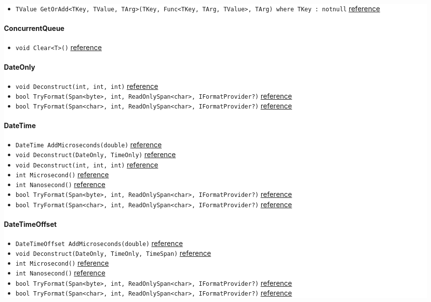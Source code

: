  * `TValue GetOrAdd<TKey, TValue, TArg>(TKey, Func<TKey, TArg, TValue>, TArg) where TKey : notnull` [reference](https://learn.microsoft.com/en-us/dotnet/api/system.collections.concurrent.concurrentdictionary-2.getoradd?view=net-10.0#system-collections-concurrent-concurrentdictionary-2-getoradd-1(-0-system-func((-0-0-1))-0))


#### ConcurrentQueue<T>

 * `void Clear<T>()` [reference](https://learn.microsoft.com/en-us/dotnet/api/system.collections.concurrent.concurrentqueue-1.clear?view=net-10.0)


#### DateOnly

 * `void Deconstruct(int, int, int)` [reference](https://learn.microsoft.com/en-us/dotnet/api/system.dateonly.deconstruct?view=net-10.0)
 * `bool TryFormat(Span<byte>, int, ReadOnlySpan<char>, IFormatProvider?)` [reference](https://learn.microsoft.com/en-us/dotnet/api/system.dateonly.tryformat?view=net-10.0#system-dateonly-tryformat(system-span((system-byte))-system-int32@-system-readonlyspan((system-char))-system-iformatprovider))
 * `bool TryFormat(Span<char>, int, ReadOnlySpan<char>, IFormatProvider?)` [reference](https://learn.microsoft.com/en-us/dotnet/api/system.dateonly.tryformat?view=net-10.0#system-dateonly-tryformat(system-span((system-char))-system-int32@-system-readonlyspan((system-char))-system-iformatprovider))


#### DateTime

 * `DateTime AddMicroseconds(double)` [reference](https://learn.microsoft.com/en-us/dotnet/api/system.datetime.addmicroseconds?view=net-10.0)
 * `void Deconstruct(DateOnly, TimeOnly)` [reference](https://learn.microsoft.com/en-us/dotnet/api/system.datetime.deconstruct?view=net-10.0#system-datetime-deconstruct(system-dateonly@-system-timeonly@))
 * `void Deconstruct(int, int, int)` [reference](https://learn.microsoft.com/en-us/dotnet/api/system.datetime.deconstruct?view=net-10.0#system-datetime-deconstruct(system-int32@-system-int32@-system-int32@))
 * `int Microsecond()` [reference](https://learn.microsoft.com/en-us/dotnet/api/system.datetime.microsecond?view=net-10.0)
 * `int Nanosecond()` [reference](https://learn.microsoft.com/en-us/dotnet/api/system.datetime.nanosecond?view=net-10.0)
 * `bool TryFormat(Span<byte>, int, ReadOnlySpan<char>, IFormatProvider?)` [reference](https://learn.microsoft.com/en-us/dotnet/api/system.datetime.tryformat?view=net-10.0#system-datetime-tryformat(system-span((system-byte))-system-int32@-system-readonlyspan((system-char))-system-iformatprovider))
 * `bool TryFormat(Span<char>, int, ReadOnlySpan<char>, IFormatProvider?)` [reference](https://learn.microsoft.com/en-us/dotnet/api/system.datetime.tryformat?view=net-10.0#system-datetime-tryformat(system-span((system-char))-system-int32@-system-readonlyspan((system-char))-system-iformatprovider))


#### DateTimeOffset

 * `DateTimeOffset AddMicroseconds(double)` [reference](https://learn.microsoft.com/en-us/dotnet/api/system.datetimeoffset.addmicroseconds?view=net-10.0)
 * `void Deconstruct(DateOnly, TimeOnly, TimeSpan)` [reference](https://learn.microsoft.com/en-us/dotnet/api/system.datetimeoffset.deconstruct?view=net-10.0)
 * `int Microsecond()` [reference](https://learn.microsoft.com/en-us/dotnet/api/system.datetimeoffset.microsecond?view=net-10.0)
 * `int Nanosecond()` [reference](https://learn.microsoft.com/en-us/dotnet/api/system.datetimeoffset.nanosecond?view=net-10.0)
 * `bool TryFormat(Span<byte>, int, ReadOnlySpan<char>, IFormatProvider?)` [reference](https://learn.microsoft.com/en-us/dotnet/api/system.datetimeoffset.tryformat?view=net-10.0#system-datetimeoffset-tryformat(system-span((system-byte))-system-int32@-system-readonlyspan((system-char))-system-iformatprovider))
 * `bool TryFormat(Span<char>, int, ReadOnlySpan<char>, IFormatProvider?)` [reference](https://learn.microsoft.com/en-us/dotnet/api/system.datetimeoffset.tryformat?view=net-10.0#system-datetimeoffset-tryformat(system-span((system-char))-system-int32@-system-readonlyspan((system-char))-system-iformatprovider))
